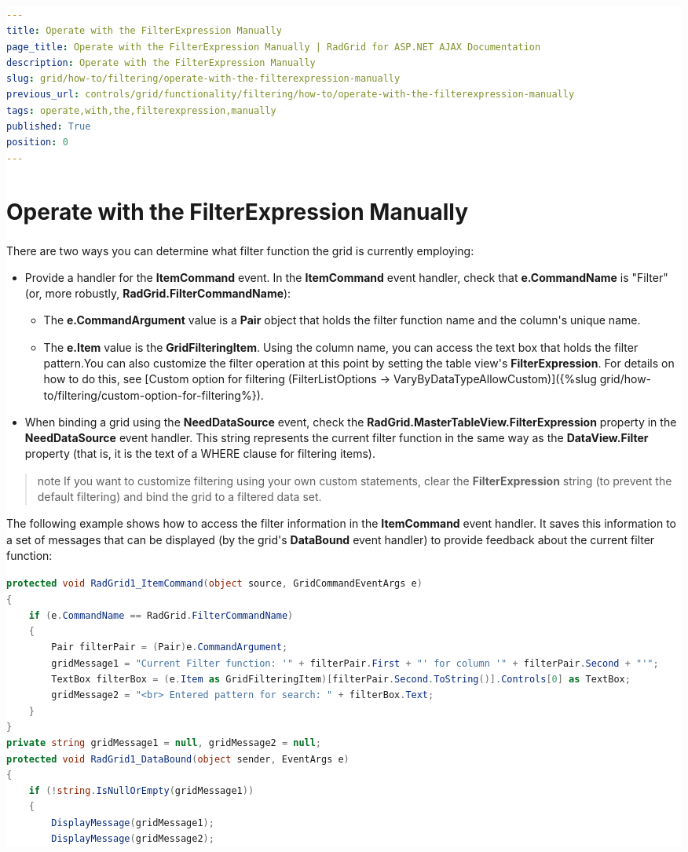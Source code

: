 ```yaml
---
title: Operate with the FilterExpression Manually
page_title: Operate with the FilterExpression Manually | RadGrid for ASP.NET AJAX Documentation
description: Operate with the FilterExpression Manually
slug: grid/how-to/filtering/operate-with-the-filterexpression-manually
previous_url: controls/grid/functionality/filtering/how-to/operate-with-the-filterexpression-manually
tags: operate,with,the,filterexpression,manually
published: True
position: 0
---
```


# Operate with the FilterExpression Manually



There are two ways you can determine what filter function the grid is currently employing:

* Provide a handler for the **ItemCommand** event. In the **ItemCommand** event handler, check that **e.CommandName** is "Filter" (or, more robustly, **RadGrid.FilterCommandName**):

	* The **e.CommandArgument** value is a **Pair** object that holds the filter function name and the column's unique name.

	* The **e.Item** value is the **GridFilteringItem**. Using the column name, you can access the text box that holds the filter pattern.You can also customize the filter operation at this point by setting the table view's **FilterExpression**. For details on how to do this, see [Custom option for filtering (FilterListOptions -> VaryByDataTypeAllowCustom)]({%slug grid/how-to/filtering/custom-option-for-filtering%}).

* When binding a grid using the **NeedDataSource** event, check the **RadGrid.MasterTableView.FilterExpression** property in the **NeedDataSource** event handler. This string represents the current filter function in the same way as the **DataView.Filter** property (that is, it is the text of a WHERE clause for filtering items).

>note If you want to customize filtering using your own custom statements, clear the **FilterExpression** string (to prevent the default filtering) and bind the grid to a filtered data set.
>


The following example shows how to access the filter information in the **ItemCommand** event handler. It saves this information to a set of messages that can be displayed (by the grid's **DataBound** event handler) to provide feedback about the current filter function:



````C#
protected void RadGrid1_ItemCommand(object source, GridCommandEventArgs e)
{
    if (e.CommandName == RadGrid.FilterCommandName)
    {
        Pair filterPair = (Pair)e.CommandArgument;
        gridMessage1 = "Current Filter function: '" + filterPair.First + "' for column '" + filterPair.Second + "'";
        TextBox filterBox = (e.Item as GridFilteringItem)[filterPair.Second.ToString()].Controls[0] as TextBox;
        gridMessage2 = "<br> Entered pattern for search: " + filterBox.Text;
    }
}
private string gridMessage1 = null, gridMessage2 = null;
protected void RadGrid1_DataBound(object sender, EventArgs e)
{
    if (!string.IsNullOrEmpty(gridMessage1))
    {
        DisplayMessage(gridMessage1);
        DisplayMessage(gridMessage2);
````